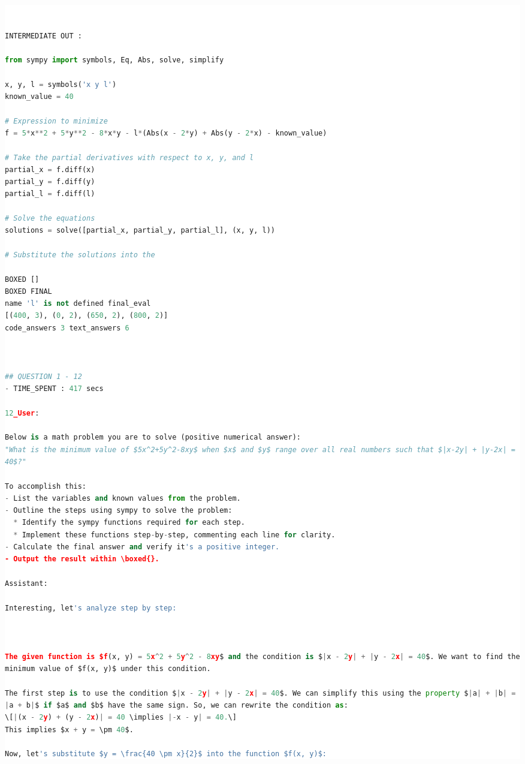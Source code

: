 ```python


INTERMEDIATE OUT :

from sympy import symbols, Eq, Abs, solve, simplify

x, y, l = symbols('x y l')
known_value = 40

# Expression to minimize
f = 5*x**2 + 5*y**2 - 8*x*y - l*(Abs(x - 2*y) + Abs(y - 2*x) - known_value)

# Take the partial derivatives with respect to x, y, and l
partial_x = f.diff(x)
partial_y = f.diff(y)
partial_l = f.diff(l)

# Solve the equations
solutions = solve([partial_x, partial_y, partial_l], (x, y, l))

# Substitute the solutions into the

BOXED []
BOXED FINAL 
name 'l' is not defined final_eval
[(400, 3), (0, 2), (650, 2), (800, 2)]
code_answers 3 text_answers 6



## QUESTION 1 - 12 
- TIME_SPENT : 417 secs

12_User:

Below is a math problem you are to solve (positive numerical answer):
"What is the minimum value of $5x^2+5y^2-8xy$ when $x$ and $y$ range over all real numbers such that $|x-2y| + |y-2x| = 40$?"

To accomplish this:
- List the variables and known values from the problem.
- Outline the steps using sympy to solve the problem:
  * Identify the sympy functions required for each step.
  * Implement these functions step-by-step, commenting each line for clarity.
- Calculate the final answer and verify it's a positive integer.
- Output the result within \boxed{}.

Assistant:

Interesting, let's analyze step by step:



The given function is $f(x, y) = 5x^2 + 5y^2 - 8xy$ and the condition is $|x - 2y| + |y - 2x| = 40$. We want to find the minimum value of $f(x, y)$ under this condition.

The first step is to use the condition $|x - 2y| + |y - 2x| = 40$. We can simplify this using the property $|a| + |b| = |a + b|$ if $a$ and $b$ have the same sign. So, we can rewrite the condition as:
\[|(x - 2y) + (y - 2x)| = 40 \implies |-x - y| = 40.\]
This implies $x + y = \pm 40$.

Now, let's substitute $y = \frac{40 \pm x}{2}$ into the function $f(x, y)$:
```